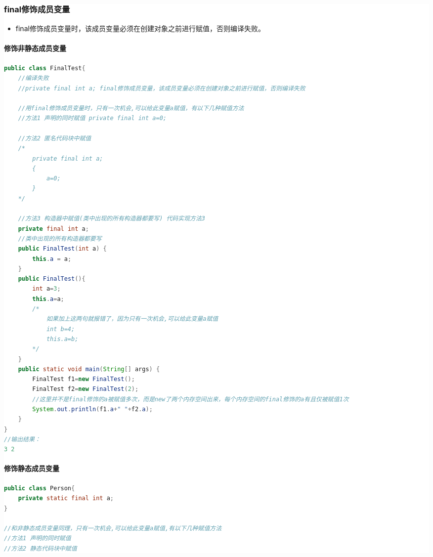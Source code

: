 ### final修饰成员变量

- final修饰成员变量时，该成员变量必须在创建对象之前进行赋值，否则编译失败。

#### 修饰非静态成员变量

```java
public class FinalTest{
    //编译失败
	//private final int a; final修饰成员变量，该成员变量必须在创建对象之前进行赋值，否则编译失败
    
    //用final修饰成员变量时，只有一次机会,可以给此变量a赋值，有以下几种赋值方法
    //方法1 声明的同时赋值 private final int a=0;
    
    //方法2 匿名代码块中赋值
    /*
    	private final int a;
        {
            a=0;
        }
    */
    
    //方法3 构造器中赋值(类中出现的所有构造器都要写) 代码实现方法3
    private final int a;
    //类中出现的所有构造器都要写
    public FinalTest(int a) {
        this.a = a;
    }
    public FinalTest(){
        int a=3;
        this.a=a;
        /*
        	如果加上这两句就报错了，因为只有一次机会,可以给此变量a赋值
        	int b=4;
        	this.a=b;
        */
    }
    public static void main(String[] args) {
        FinalTest f1=new FinalTest();
        FinalTest f2=new FinalTest(2);
        //这里并不是final修饰的a被赋值多次，而是new了两个内存空间出来，每个内存空间的final修饰的a有且仅被赋值1次
        System.out.println(f1.a+" "+f2.a);
    }
}
//输出结果：
3 2
```

#### 修饰静态成员变量

```java
public class Person{
	private static final int a;
}

//和非静态成员变量同理，只有一次机会,可以给此变量a赋值,有以下几种赋值方法
//方法1 声明的同时赋值
//方法2 静态代码块中赋值
```
